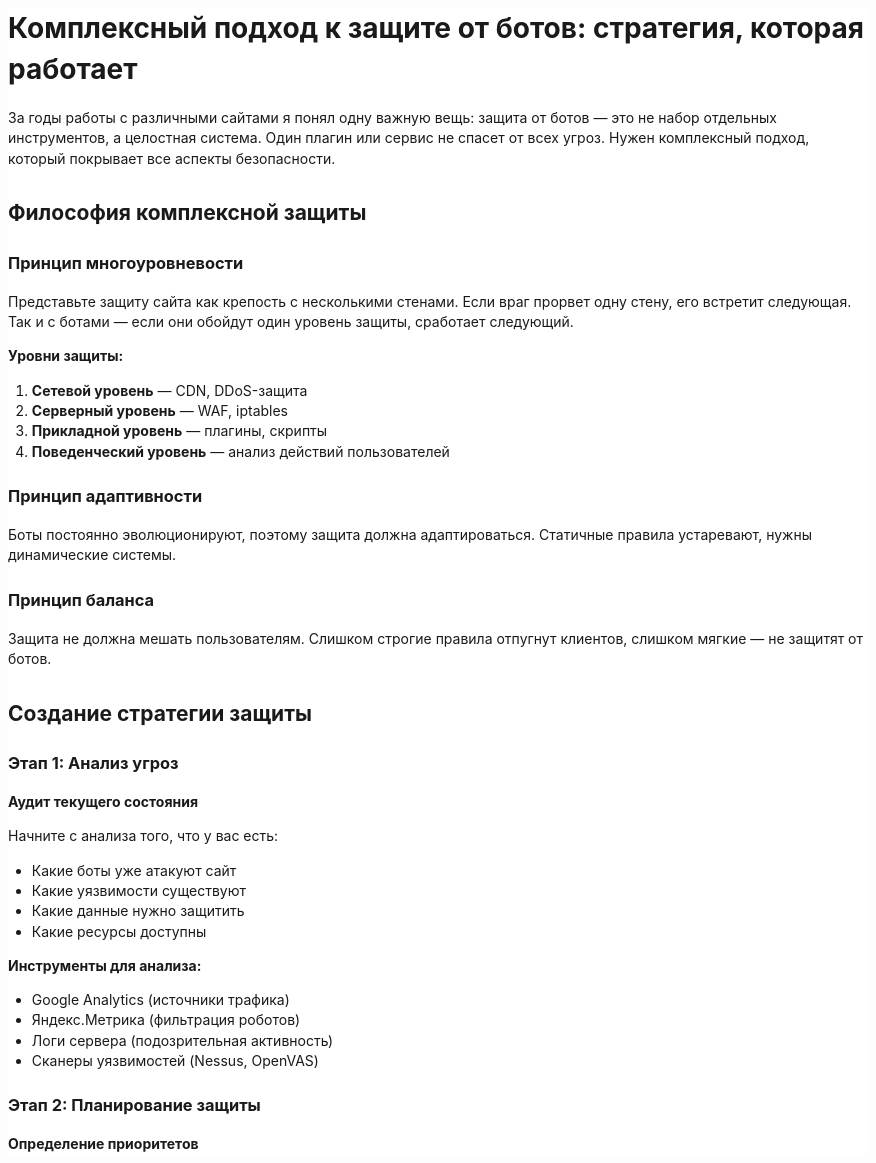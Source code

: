 # Комплексный подход к защите от ботов: стратегия, которая работает

За годы работы с различными сайтами я понял одну важную вещь: защита от ботов — это не набор отдельных инструментов, а целостная система. Один плагин или сервис не спасет от всех угроз. Нужен комплексный подход, который покрывает все аспекты безопасности.

## Философия комплексной защиты

### Принцип многоуровневости

Представьте защиту сайта как крепость с несколькими стенами. Если враг прорвет одну стену, его встретит следующая. Так и с ботами — если они обойдут один уровень защиты, сработает следующий.

**Уровни защиты:**
1. **Сетевой уровень** — CDN, DDoS-защита
2. **Серверный уровень** — WAF, iptables
3. **Прикладной уровень** — плагины, скрипты
4. **Поведенческий уровень** — анализ действий пользователей

### Принцип адаптивности

Боты постоянно эволюционируют, поэтому защита должна адаптироваться. Статичные правила устаревают, нужны динамические системы.

### Принцип баланса

Защита не должна мешать пользователям. Слишком строгие правила отпугнут клиентов, слишком мягкие — не защитят от ботов.

## Создание стратегии защиты

### Этап 1: Анализ угроз

**Аудит текущего состояния**

Начните с анализа того, что у вас есть:
- Какие боты уже атакуют сайт
- Какие уязвимости существуют
- Какие данные нужно защитить
- Какие ресурсы доступны

**Инструменты для анализа:**
- Google Analytics (источники трафика)
- Яндекс.Метрика (фильтрация роботов)
- Логи сервера (подозрительная активность)
- Сканеры уязвимостей (Nessus, OpenVAS)

### Этап 2: Планирование защиты

**Определение приоритетов**
